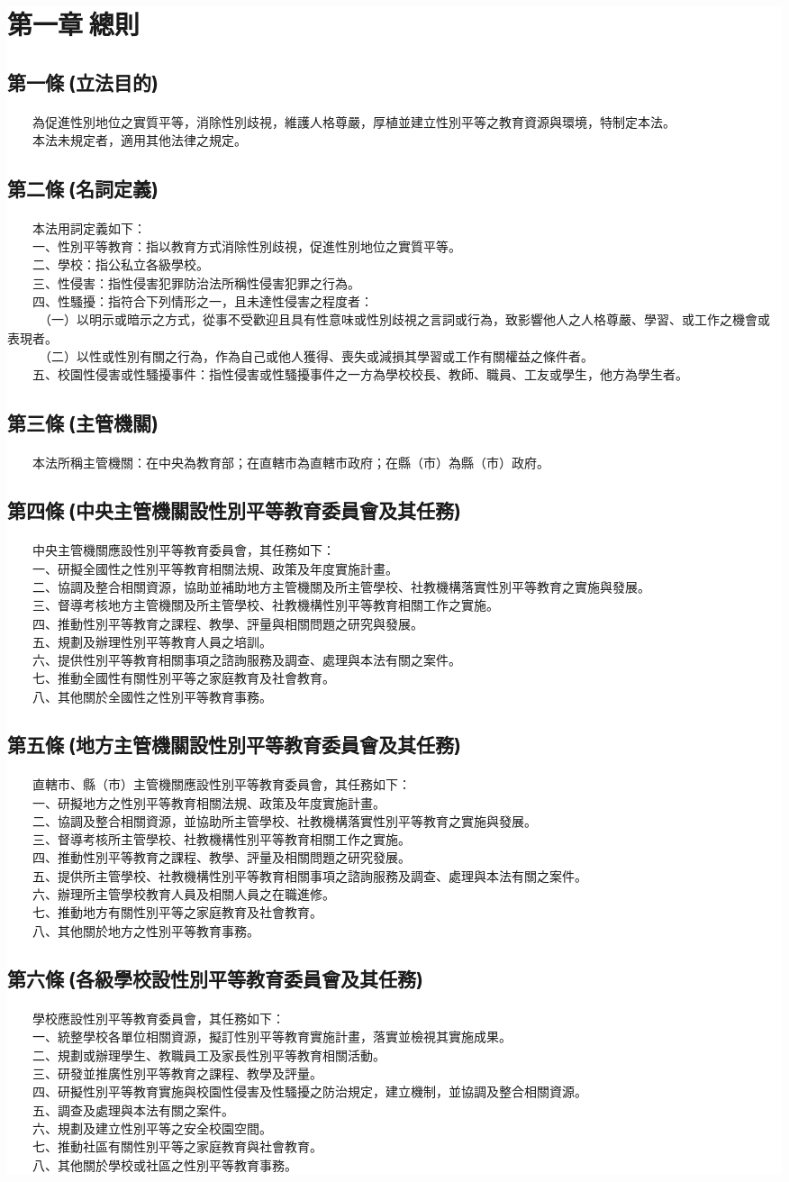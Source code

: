 第一章  總則
============
第一條 (立法目的)
-----------------
　　為促進性別地位之實質平等，消除性別歧視，維護人格尊嚴，厚植並建立性別平等之教育資源與環境，特制定本法。  
　　本法未規定者，適用其他法律之規定。  


第二條 (名詞定義)
-----------------
　　本法用詞定義如下：  
　　一、性別平等教育：指以教育方式消除性別歧視，促進性別地位之實質平等。  
　　二、學校：指公私立各級學校。  
　　三、性侵害：指性侵害犯罪防治法所稱性侵害犯罪之行為。  
　　四、性騷擾：指符合下列情形之一，且未達性侵害之程度者：  
　　　（一）以明示或暗示之方式，從事不受歡迎且具有性意味或性別歧視之言詞或行為，致影響他人之人格尊嚴、學習、或工作之機會或表現者。  
　　　（二）以性或性別有關之行為，作為自己或他人獲得、喪失或減損其學習或工作有關權益之條件者。  
　　五、校園性侵害或性騷擾事件：指性侵害或性騷擾事件之一方為學校校長、教師、職員、工友或學生，他方為學生者。  


第三條 (主管機關)
-----------------
　　本法所稱主管機關：在中央為教育部；在直轄市為直轄市政府；在縣（市）為縣（市）政府。  


第四條 (中央主管機關設性別平等教育委員會及其任務)
-------------------------------------------------
　　中央主管機關應設性別平等教育委員會，其任務如下：  
　　一、研擬全國性之性別平等教育相關法規、政策及年度實施計畫。  
　　二、協調及整合相關資源，協助並補助地方主管機關及所主管學校、社教機構落實性別平等教育之實施與發展。  
　　三、督導考核地方主管機關及所主管學校、社教機構性別平等教育相關工作之實施。  
　　四、推動性別平等教育之課程、教學、評量與相關問題之研究與發展。  
　　五、規劃及辦理性別平等教育人員之培訓。  
　　六、提供性別平等教育相關事項之諮詢服務及調查、處理與本法有關之案件。  
　　七、推動全國性有關性別平等之家庭教育及社會教育。  
　　八、其他關於全國性之性別平等教育事務。  


第五條 (地方主管機關設性別平等教育委員會及其任務)
-------------------------------------------------
　　直轄市、縣（市）主管機關應設性別平等教育委員會，其任務如下：  
　　一、研擬地方之性別平等教育相關法規、政策及年度實施計畫。  
　　二、協調及整合相關資源，並協助所主管學校、社教機構落實性別平等教育之實施與發展。  
　　三、督導考核所主管學校、社教機構性別平等教育相關工作之實施。  
　　四、推動性別平等教育之課程、教學、評量及相關問題之研究發展。  
　　五、提供所主管學校、社教機構性別平等教育相關事項之諮詢服務及調查、處理與本法有關之案件。  
　　六、辦理所主管學校教育人員及相關人員之在職進修。  
　　七、推動地方有關性別平等之家庭教育及社會教育。  
　　八、其他關於地方之性別平等教育事務。  


第六條 (各級學校設性別平等教育委員會及其任務)
---------------------------------------------
　　學校應設性別平等教育委員會，其任務如下：  
　　一、統整學校各單位相關資源，擬訂性別平等教育實施計畫，落實並檢視其實施成果。  
　　二、規劃或辦理學生、教職員工及家長性別平等教育相關活動。  
　　三、研發並推廣性別平等教育之課程、教學及評量。  
　　四、研擬性別平等教育實施與校園性侵害及性騷擾之防治規定，建立機制，並協調及整合相關資源。  
　　五、調查及處理與本法有關之案件。  
　　六、規劃及建立性別平等之安全校園空間。  
　　七、推動社區有關性別平等之家庭教育與社會教育。  
　　八、其他關於學校或社區之性別平等教育事務。  
